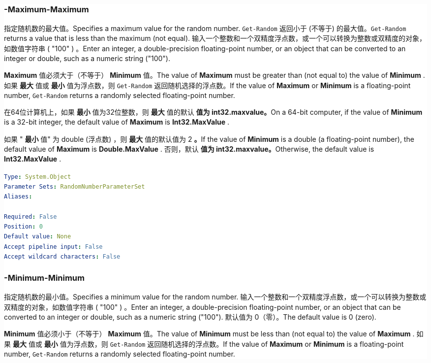 ### <span data-ttu-id="de643-159">-Maximum</span><span class="sxs-lookup"><span data-stu-id="de643-159">-Maximum</span></span>

<span data-ttu-id="de643-160">指定随机数的最大值。</span><span class="sxs-lookup"><span data-stu-id="de643-160">Specifies a maximum value for the random number.</span></span> <span data-ttu-id="de643-161">`Get-Random` 返回小于 (不等于) 的最大值。</span><span class="sxs-lookup"><span data-stu-id="de643-161">`Get-Random` returns a value that is less than the maximum (not equal).</span></span> <span data-ttu-id="de643-162">输入一个整数和一个双精度浮点数，或一个可以转换为整数或双精度的对象，如数值字符串 ( "100" ) 。</span><span class="sxs-lookup"><span data-stu-id="de643-162">Enter an integer, a double-precision floating-point number, or an object that can be converted to an integer or double, such as a numeric string ("100").</span></span>

<span data-ttu-id="de643-163">**Maximum** 值必须大于（不等于） **Minimum** 值。</span><span class="sxs-lookup"><span data-stu-id="de643-163">The value of **Maximum** must be greater than (not equal to) the value of **Minimum** .</span></span> <span data-ttu-id="de643-164">如果 **最大** 值或 **最小** 值为浮点数，则 `Get-Random` 返回随机选择的浮点数。</span><span class="sxs-lookup"><span data-stu-id="de643-164">If the value of **Maximum** or **Minimum** is a floating-point number, `Get-Random` returns a randomly selected floating-point number.</span></span>

<span data-ttu-id="de643-165">在64位计算机上，如果 **最小** 值为32位整数，则 **最大** 值的默认 **值为 int32.maxvalue。**</span><span class="sxs-lookup"><span data-stu-id="de643-165">On a 64-bit computer, if the value of **Minimum** is a 32-bit integer, the default value of **Maximum** is **Int32.MaxValue** .</span></span>

<span data-ttu-id="de643-166">如果 " **最小** 值" 为 double (浮点数) ，则 **最大** 值的默认值为 2 **。**</span><span class="sxs-lookup"><span data-stu-id="de643-166">If the value of **Minimum** is a double (a floating-point number), the default value of **Maximum** is **Double.MaxValue** .</span></span> <span data-ttu-id="de643-167">否则，默认 **值为 int32.maxvalue。**</span><span class="sxs-lookup"><span data-stu-id="de643-167">Otherwise, the default value is **Int32.MaxValue** .</span></span>

```yaml
Type: System.Object
Parameter Sets: RandomNumberParameterSet
Aliases:

Required: False
Position: 0
Default value: None
Accept pipeline input: False
Accept wildcard characters: False
```

### <span data-ttu-id="de643-168">-Minimum</span><span class="sxs-lookup"><span data-stu-id="de643-168">-Minimum</span></span>

<span data-ttu-id="de643-169">指定随机数的最小值。</span><span class="sxs-lookup"><span data-stu-id="de643-169">Specifies a minimum value for the random number.</span></span> <span data-ttu-id="de643-170">输入一个整数和一个双精度浮点数，或一个可以转换为整数或双精度的对象，如数值字符串 ( "100" ) 。</span><span class="sxs-lookup"><span data-stu-id="de643-170">Enter an integer, a double-precision floating-point number, or an object that can be converted to an integer or double, such as a numeric string ("100").</span></span> <span data-ttu-id="de643-171">默认值为 0（零）。</span><span class="sxs-lookup"><span data-stu-id="de643-171">The default value is 0 (zero).</span></span>

<span data-ttu-id="de643-172">**Minimum** 值必须小于（不等于） **Maximum** 值。</span><span class="sxs-lookup"><span data-stu-id="de643-172">The value of **Minimum** must be less than (not equal to) the value of **Maximum** .</span></span> <span data-ttu-id="de643-173">如果 **最大** 值或 **最小** 值为浮点数，则 `Get-Random` 返回随机选择的浮点数。</span><span class="sxs-lookup"><span data-stu-id="de643-173">If the value of **Maximum** or **Minimum** is a floating-point number, `Get-Random` returns a randomly selected floating-point number.</span></span>
